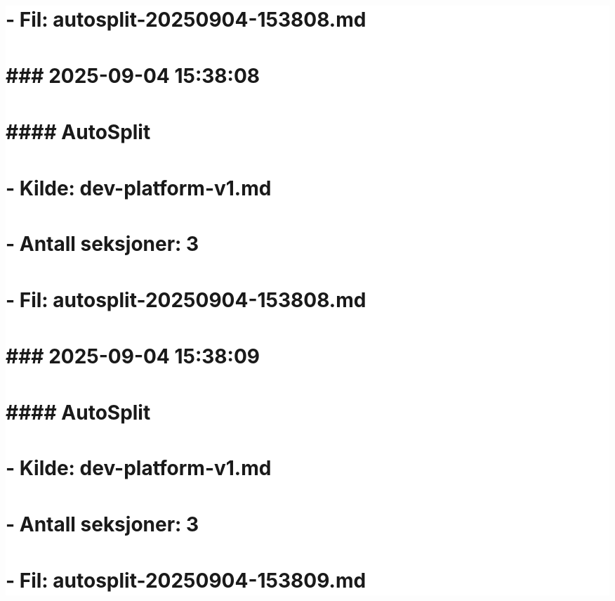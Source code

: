 # \- Fil: autosplit-20250904-153808.md

#

#

#

#

# \### 2025-09-04 15:38:08

# \#### AutoSplit

# \- Kilde: dev-platform-v1.md

# \- Antall seksjoner: 3

# \- Fil: autosplit-20250904-153808.md

#

#

#

#

# \### 2025-09-04 15:38:09

# \#### AutoSplit

# \- Kilde: dev-platform-v1.md

# \- Antall seksjoner: 3

# \- Fil: autosplit-20250904-153809.md

#

#

#
